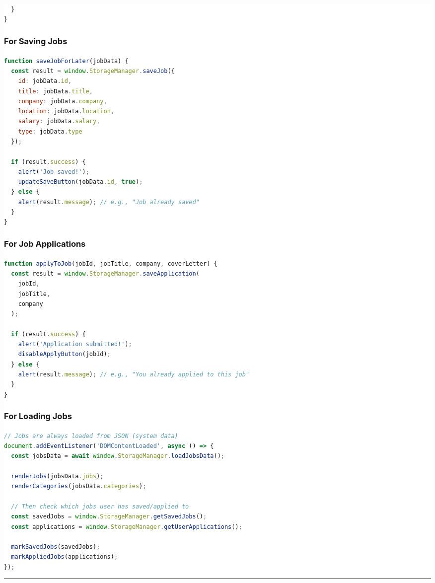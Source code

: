 ```javascript
  }
}
```

### For Saving Jobs

```javascript
function saveJobForLater(jobData) {
  const result = window.StorageManager.saveJob({
    id: jobData.id,
    title: jobData.title,
    company: jobData.company,
    location: jobData.location,
    salary: jobData.salary,
    type: jobData.type
  });
  
  if (result.success) {
    alert('Job saved!');
    updateSaveButton(jobData.id, true);
  } else {
    alert(result.message); // e.g., "Job already saved"
  }
}
```

### For Job Applications

```javascript
function applyToJob(jobId, jobTitle, company, coverLetter) {
  const result = window.StorageManager.saveApplication(
    jobId,
    jobTitle,
    company
  );
  
  if (result.success) {
    alert('Application submitted!');
    disableApplyButton(jobId);
  } else {
    alert(result.message); // e.g., "You already applied to this job"
  }
}
```

### For Loading Jobs

```javascript
// Jobs are always loaded from JSON (system data)
document.addEventListener('DOMContentLoaded', async () => {
  const jobsData = await window.StorageManager.loadJobsData();
  
  renderJobs(jobsData.jobs);
  renderCategories(jobsData.categories);
  
  // Then check which jobs user has saved/applied to
  const savedJobs = window.StorageManager.getSavedJobs();
  const applications = window.StorageManager.getUserApplications();
  
  markSavedJobs(savedJobs);
  markAppliedJobs(applications);
});
```

---